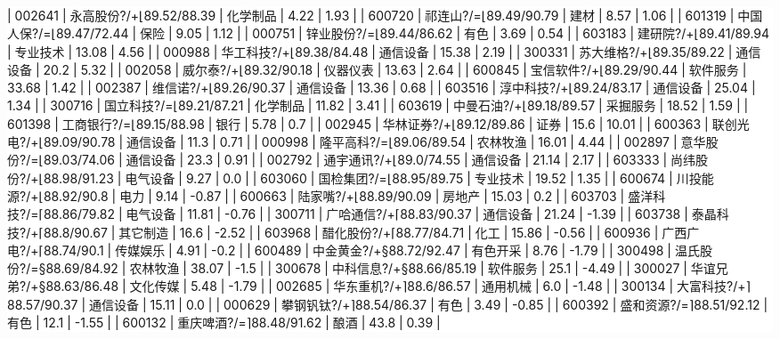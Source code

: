 | 002641 | 永高股份?/+⌊89.52/88.39  |  化学制品  |    4.22   |  1.93 |
| 600720 |  祁连山?/=⌊89.49/90.79   |    建材    |    8.57   |  1.06 |
| 601319 | 中国人保?/=⌊89.47/72.44  |    保险    |    9.05   |  1.12 |
| 000751 | 锌业股份?/=⌊89.44/86.62  |    有色    |    3.69   |  0.54 |
| 603183 |  建研院?/+⌊89.41/89.94   |  专业技术  |   13.08   |  4.56 |
| 000988 | 华工科技?/+⌊89.38/84.48  |  通信设备  |   15.38   |  2.19 |
| 300331 | 苏大维格?/+⌊89.35/89.22  |  通信设备  |    20.2   |  5.32 |
| 002058 |  威尔泰?/+⌊89.32/90.18   |  仪器仪表  |   13.63   |  2.64 |
| 600845 | 宝信软件?/+⌊89.29/90.44  |  软件服务  |   33.68   |  1.42 |
| 002387 |  维信诺?/+⌊89.26/90.37   |  通信设备  |   13.36   |  0.68 |
| 603516 | 淳中科技?/+⌊89.24/83.17  |  通信设备  |   25.04   |  1.34 |
| 300716 | 国立科技?/=⌊89.21/87.21  |  化学制品  |   11.82   |  3.41 |
| 603619 | 中曼石油?/+⌊89.18/89.57  |  采掘服务  |   18.52   |  1.59 |
| 601398 | 工商银行?/=⌊89.15/88.98  |    银行    |    5.78   |  0.7  |
| 002945 | 华林证券?/+⌊89.12/89.86  |    证券    |    15.6   | 10.01 |
| 600363 | 联创光电?/+⌊89.09/90.78  |  通信设备  |    11.3   |  0.71 |
| 000998 | 隆平高科?/=⌊89.06/89.54  |  农林牧渔  |   16.01   |  4.44 |
| 002897 | 意华股份?/=⌊89.03/74.06  |  通信设备  |    23.3   |  0.91 |
| 002792 |  通宇通讯?/+⌊89.0/74.55  |  通信设备  |   21.14   |  2.17 |
| 603333 | 尚纬股份?/+⌊88.98/91.23  |  电气设备  |    9.27   |  0.0  |
| 603060 | 国检集团?/=⌊88.95/89.75  |  专业技术  |   19.52   |  1.35 |
| 600674 |  川投能源?/+⌊88.92/90.8  |    电力    |    9.14   | -0.87 |
| 600663 |  陆家嘴?/+⌊88.89/90.09   |   房地产   |   15.03   |  0.2  |
| 603703 | 盛洋科技?/=⌈88.86/79.82  |  电气设备  |   11.81   | -0.76 |
| 300711 | 广哈通信?/+⌈88.83/90.37  |  通信设备  |   21.24   | -1.39 |
| 603738 |  泰晶科技?/+⌈88.8/90.67  |  其它制造  |    16.6   | -2.52 |
| 603968 | 醋化股份?/+⌈88.77/84.71  |    化工    |   15.86   | -0.56 |
| 600936 |  广西广电?/+⌈88.74/90.1  |  传媒娱乐  |    4.91   |  -0.2 |
| 600489 | 中金黄金?/+§88.72/92.47  |  有色开采  |    8.76   | -1.79 |
| 300498 | 温氏股份?/=§88.69/84.92  |  农林牧渔  |   38.07   |  -1.5 |
| 300678 | 中科信息?/+§88.66/85.19  |  软件服务  |    25.1   | -4.49 |
| 300027 | 华谊兄弟?/+§88.63/86.48  |  文化传媒  |    5.48   | -1.79 |
| 002685 |  华东重机?/+⌉88.6/86.57  |  通用机械  |    6.0    | -1.48 |
| 300134 | 大富科技?/+⌉88.57/90.37  |  通信设备  |   15.11   |  0.0  |
| 000629 | 攀钢钒钛?/+⌉88.54/86.37  |    有色    |    3.49   | -0.85 |
| 600392 | 盛和资源?/=⌉88.51/92.12  |    有色    |    12.1   | -1.55 |
| 600132 | 重庆啤酒?/=⌉88.48/91.62  |    酿酒    |    43.8   |  0.39 |